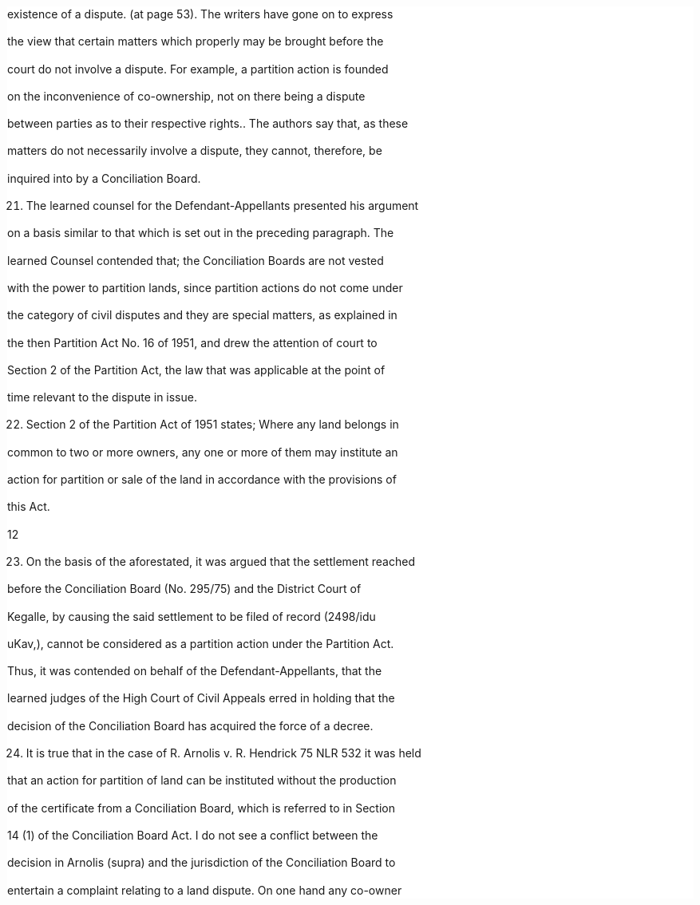 existence of a dispute. (at page 53). The writers have gone on to express

the view that certain matters which properly may be brought before the

court do not involve a dispute. For example, a partition action is founded

on the inconvenience of co-ownership, not on there being a dispute

between parties as to their respective rights.. The authors say that, as these

matters do not necessarily involve a dispute, they cannot, therefore, be

inquired into by a Conciliation Board.

21. The learned counsel for the Defendant-Appellants presented his argument

on a basis similar to that which is set out in the preceding paragraph. The

learned Counsel contended that; the Conciliation Boards are not vested

with the power to partition lands, since partition actions do not come under

the category of civil disputes and they are special matters, as explained in

the then Partition Act No. 16 of 1951, and drew the attention of court to

Section 2 of the Partition Act, the law that was applicable at the point of

time relevant to the dispute in issue.

22. Section 2 of the Partition Act of 1951 states; Where any land belongs in

common to two or more owners, any one or more of them may institute an

action for partition or sale of the land in accordance with the provisions of

this Act.

12

23. On the basis of the aforestated, it was argued that the settlement reached

before the Conciliation Board (No. 295/75) and the District Court of

Kegalle, by causing the said settlement to be filed of record (2498/idu

uKav,), cannot be considered as a partition action under the Partition Act.

Thus, it was contended on behalf of the Defendant-Appellants, that the

learned judges of the High Court of Civil Appeals erred in holding that the

decision of the Conciliation Board has acquired the force of a decree.

24. It is true that in the case of R. Arnolis v. R. Hendrick 75 NLR 532 it was held

that an action for partition of land can be instituted without the production

of the certificate from a Conciliation Board, which is referred to in Section

14 (1) of the Conciliation Board Act. I do not see a conflict between the

decision in Arnolis (supra) and the jurisdiction of the Conciliation Board to

entertain a complaint relating to a land dispute. On one hand any co-owner
